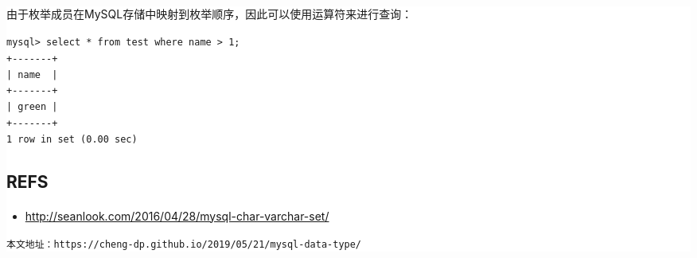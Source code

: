 由于枚举成员在MySQL存储中映射到枚举顺序，因此可以使用运算符来进行查询：
```
mysql> select * from test where name > 1;
+-------+
| name  |
+-------+
| green |
+-------+
1 row in set (0.00 sec)
```


## REFS

- http://seanlook.com/2016/04/28/mysql-char-varchar-set/
 
```
本文地址：https://cheng-dp.github.io/2019/05/21/mysql-data-type/
```
 
